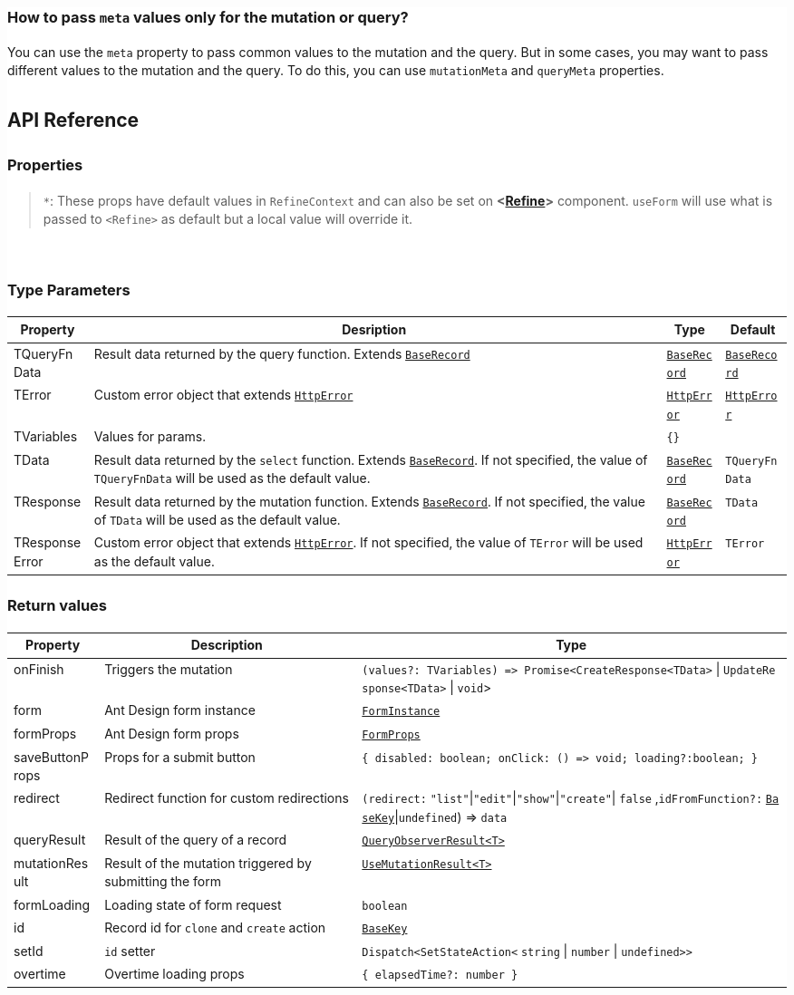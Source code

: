 ### How to pass `meta` values only for the mutation or query?

You can use the `meta` property to pass common values to the mutation and the query. But in some cases, you may want to pass different values to the mutation and the query. To do this, you can use `mutationMeta` and `queryMeta` properties.

## API Reference

### Properties

<PropsTable module="@refinedev/antd/useForm"/>

> `*`: These props have default values in `RefineContext` and can also be set on **<[Refine](/api-reference/core/components/refine-config.md)>** component. `useForm` will use what is passed to `<Refine>` as default but a local value will override it.

<br/>

### Type Parameters

| Property       | Desription                                                                                                                                                          | Type                       | Default                    |
| -------------- | ------------------------------------------------------------------------------------------------------------------------------------------------------------------- | -------------------------- | -------------------------- |
| TQueryFnData   | Result data returned by the query function. Extends [`BaseRecord`][baserecord]                                                                                      | [`BaseRecord`][baserecord] | [`BaseRecord`][baserecord] |
| TError         | Custom error object that extends [`HttpError`][httperror]                                                                                                           | [`HttpError`][httperror]   | [`HttpError`][httperror]   |
| TVariables     | Values for params.                                                                                                                                                  | `{}`                       |                            |
| TData          | Result data returned by the `select` function. Extends [`BaseRecord`][baserecord]. If not specified, the value of `TQueryFnData` will be used as the default value. | [`BaseRecord`][baserecord] | `TQueryFnData`             |
| TResponse      | Result data returned by the mutation function. Extends [`BaseRecord`][baserecord]. If not specified, the value of `TData` will be used as the default value.        | [`BaseRecord`][baserecord] | `TData`                    |
| TResponseError | Custom error object that extends [`HttpError`][httperror]. If not specified, the value of `TError` will be used as the default value.                               | [`HttpError`][httperror]   | `TError`                   |

### Return values

| Property        | Description                                             | Type                                                                                                                                                               |
| --------------- | ------------------------------------------------------- | ------------------------------------------------------------------------------------------------------------------------------------------------------------------ |
| onFinish        | Triggers the mutation                                   | `(values?: TVariables) => Promise<CreateResponse<TData>` \| `UpdateResponse<TData>` \| `void`>                                                                     |
| form            | Ant Design form instance                                | [`FormInstance`](https://ant.design/components/form/#FormInstance)                                                                                                 |
| formProps       | Ant Design form props                                   | [`FormProps`](https://ant.design/components/form/#Form)                                                                                                            |
| saveButtonProps | Props for a submit button                               | `{ disabled: boolean; onClick: () => void; loading?:boolean; }`                                                                                                    |
| redirect        | Redirect function for custom redirections               | `(redirect:` `"list"`\|`"edit"`\|`"show"`\|`"create"`\| `false` ,`idFromFunction?:` [`BaseKey`](/api-reference/core/interfaces.md#basekey)\|`undefined`) => `data` |
| queryResult     | Result of the query of a record                         | [`QueryObserverResult<T>`](https://react-query.tanstack.com/reference/useQuery)                                                                                    |
| mutationResult  | Result of the mutation triggered by submitting the form | [`UseMutationResult<T>`](https://react-query.tanstack.com/reference/useMutation)                                                                                   |
| formLoading     | Loading state of form request                           | `boolean`                                                                                                                                                          |
| id              | Record id for `clone` and `create` action               | [`BaseKey`](/api-reference/core/interfaces.md#basekey)                                                                                                             |
| setId           | `id` setter                                             | `Dispatch<SetStateAction<` `string` \| `number` \| `undefined>>`                                                                                                   |
| overtime        | Overtime loading props                                  | `{ elapsedTime?: number }`                                                                                                                                         |

[baserecord]: /api-reference/core/interfaces.md#baserecord
[httperror]: /api-reference/core/interfaces.md#httperror
[notification-provider]: /docs/api-reference/core/providers/notification-provider/
[get-one]: /docs/api-reference/core/providers/data-provider/#getone-
[create]: /docs/api-reference/core/providers/data-provider/#create-
[update]: /docs/api-reference/core/providers/data-provider/#update-
[data-provider]: /docs/api-reference/core/providers/data-provider